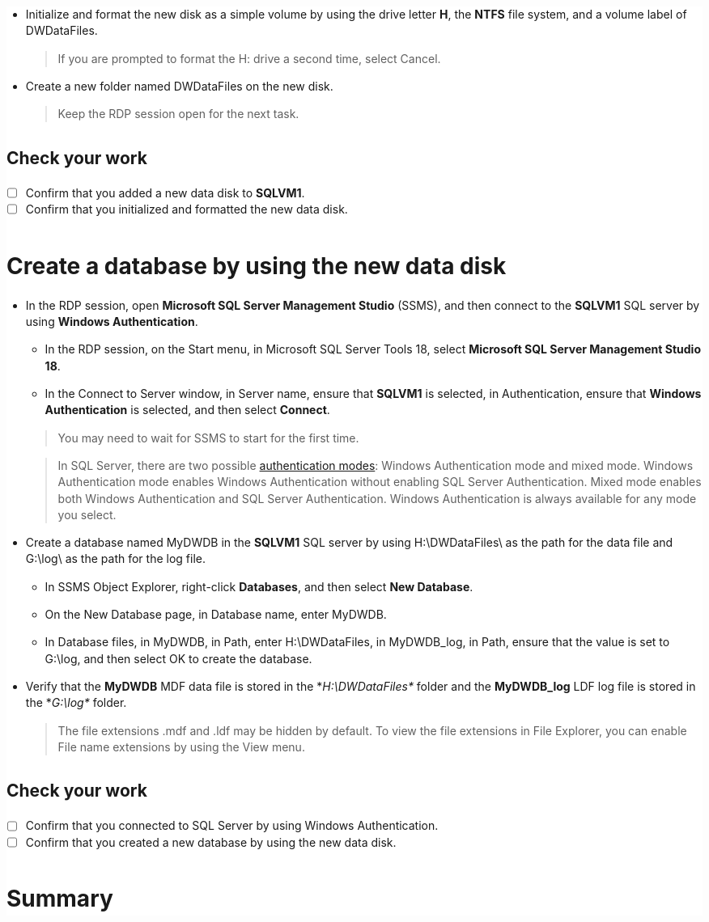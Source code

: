 - Initialize and format the new disk as a simple volume by using the drive letter **H**, the **NTFS** file system, and a volume label of DWDataFiles.

  > If you are prompted to format the H: drive a second time, select Cancel.

- Create a new folder named DWDataFiles on the new disk.

  > Keep the RDP session open for the next task.

## Check your work

- [ ] Confirm that you added a new data disk to **SQLVM1**.
- [ ] Confirm that you initialized and formatted the new data disk.

# Create a database by using the new data disk

- In the RDP session, open **Microsoft SQL Server Management Studio** (SSMS), and then connect to the **SQLVM1** SQL server by using **Windows Authentication**.

  - In the RDP session, on the Start menu, in Microsoft SQL Server Tools 18, select **Microsoft SQL Server Management Studio 18**.

  - In the Connect to Server window, in Server name, ensure that **SQLVM1** is selected, in Authentication, ensure that **Windows Authentication** is selected, and then select **Connect**.

  > You may need to wait for SSMS to start for the first time.

  > In SQL Server, there are two possible [authentication modes](https://docs.microsoft.com/en-us/sql/relational-databases/security/choose-an-authentication-mode): Windows Authentication mode and mixed mode. Windows Authentication mode enables Windows Authentication without enabling SQL Server Authentication. Mixed mode enables both Windows Authentication and SQL Server Authentication. Windows Authentication is always available for any mode you select.

- Create a database named MyDWDB in the **SQLVM1** SQL server by using H:\DWDataFiles\ as the path for the data file and G:\log\ as the path for the log file.

  - In SSMS Object Explorer, right-click **Databases**, and then select **New Database**.
  - On the New Database page, in Database name, enter MyDWDB.


  - In Database files, in MyDWDB, in Path, enter H:\DWDataFiles\, in MyDWDB_log, in Path, ensure that the value is set to G:\log\, and then select OK to create the database.

- Verify that the **MyDWDB** MDF data file is stored in the **H:\DWDataFiles\** folder and the **MyDWDB_log** LDF log file is stored in the **G:\log\** folder.

  > The file extensions .mdf and .ldf may be hidden by default. To view the file extensions in File Explorer, you can enable File name extensions by using the View menu.

## Check your work

- [ ] Confirm that you connected to SQL Server by using Windows Authentication.
- [ ] Confirm that you created a new database by using the new data disk.

# Summary
